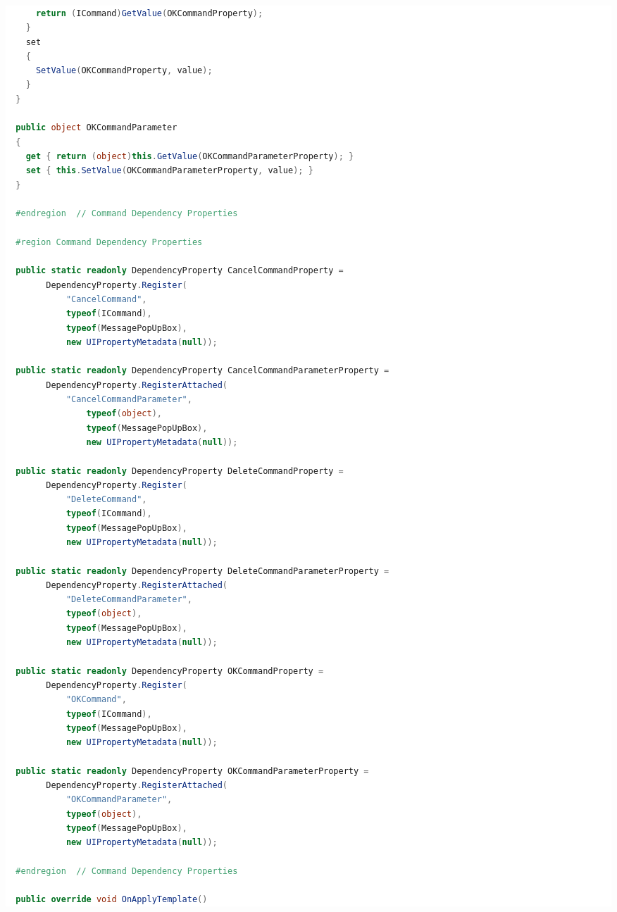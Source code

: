 ```cs
      return (ICommand)GetValue(OKCommandProperty);
    }
    set
    {
      SetValue(OKCommandProperty, value);
    }
  }
  
  public object OKCommandParameter
  {
    get { return (object)this.GetValue(OKCommandParameterProperty); }
    set { this.SetValue(OKCommandParameterProperty, value); }
  }
  
  #endregion  // Command Dependency Properties

  #region Command Dependency Properties

  public static readonly DependencyProperty CancelCommandProperty =
        DependencyProperty.Register(
            "CancelCommand",
            typeof(ICommand),
            typeof(MessagePopUpBox),
            new UIPropertyMetadata(null));

  public static readonly DependencyProperty CancelCommandParameterProperty =
        DependencyProperty.RegisterAttached(
            "CancelCommandParameter",
                typeof(object),
                typeof(MessagePopUpBox),
                new UIPropertyMetadata(null));

  public static readonly DependencyProperty DeleteCommandProperty =
        DependencyProperty.Register(
            "DeleteCommand",
            typeof(ICommand),
            typeof(MessagePopUpBox),
            new UIPropertyMetadata(null));

  public static readonly DependencyProperty DeleteCommandParameterProperty =
        DependencyProperty.RegisterAttached(
            "DeleteCommandParameter",
            typeof(object),
            typeof(MessagePopUpBox),
            new UIPropertyMetadata(null));

  public static readonly DependencyProperty OKCommandProperty =
        DependencyProperty.Register(
            "OKCommand",
            typeof(ICommand),
            typeof(MessagePopUpBox),
            new UIPropertyMetadata(null));
  
  public static readonly DependencyProperty OKCommandParameterProperty =
        DependencyProperty.RegisterAttached(
            "OKCommandParameter",
            typeof(object),
            typeof(MessagePopUpBox),
            new UIPropertyMetadata(null));

  #endregion  // Command Dependency Properties

  public override void OnApplyTemplate()
```